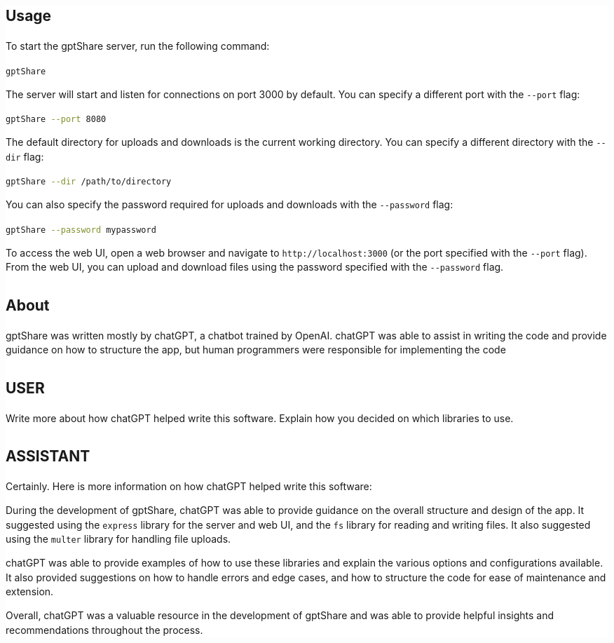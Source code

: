 ## Usage

To start the gptShare server, run the following command:

```bash
gptShare
```

The server will start and listen for connections on port 3000 by default. You can specify a different port with the `--port` flag:

```bash
gptShare --port 8080
```

The default directory for uploads and downloads is the current working directory. You can specify a different directory with the `--dir` flag:

```bash
gptShare --dir /path/to/directory
```

You can also specify the password required for uploads and downloads with the `--password` flag:

```bash
gptShare --password mypassword
```

To access the web UI, open a web browser and navigate to `http://localhost:3000` (or the port specified with the `--port` flag). From the web UI, you can upload and download files using the password specified with the `--password` flag.

## About

gptShare was written mostly by chatGPT, a chatbot trained by OpenAI. chatGPT was able to assist in writing the code and provide guidance on how to structure the app, but human programmers were responsible for implementing the code

## USER
Write more about how chatGPT helped write this software. Explain how you decided on which libraries to use. 

## ASSISTANT
Certainly. Here is more information on how chatGPT helped write this software:

During the development of gptShare, chatGPT was able to provide guidance on the overall structure and design of the app. It suggested using the `express` library for the server and web UI, and the `fs` library for reading and writing files. It also suggested using the `multer` library for handling file uploads.

chatGPT was able to provide examples of how to use these libraries and explain the various options and configurations available. It also provided suggestions on how to handle errors and edge cases, and how to structure the code for ease of maintenance and extension.

Overall, chatGPT was a valuable resource in the development of gptShare and was able to provide helpful insights and recommendations throughout the process.
